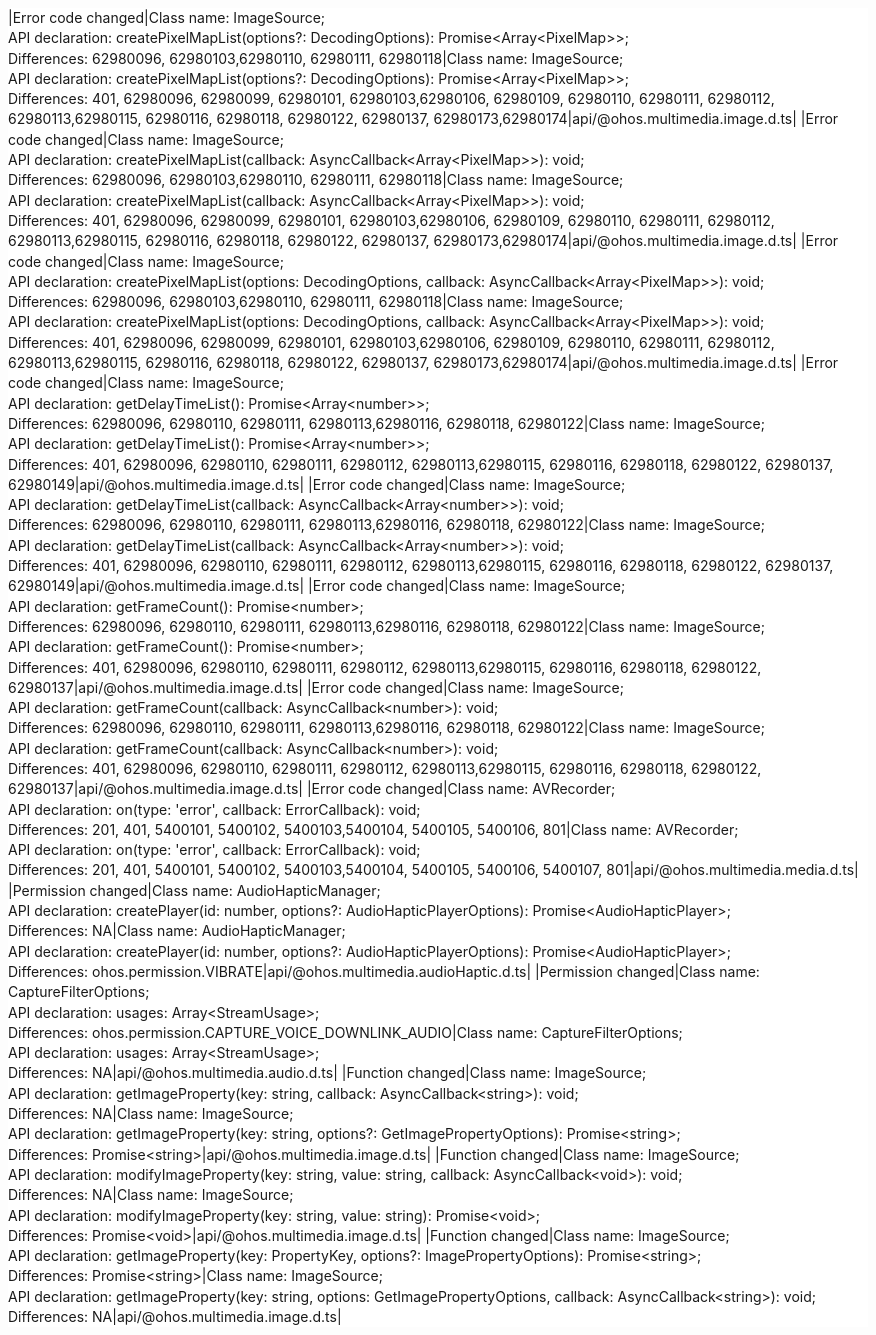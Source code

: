 |Error code changed|Class name: ImageSource;<br>API declaration: createPixelMapList(options?: DecodingOptions): Promise\<Array\<PixelMap>>;<br>Differences: 62980096, 62980103,62980110, 62980111, 62980118|Class name: ImageSource;<br>API declaration: createPixelMapList(options?: DecodingOptions): Promise\<Array\<PixelMap>>;<br>Differences: 401, 62980096, 62980099, 62980101, 62980103,62980106, 62980109, 62980110, 62980111, 62980112, 62980113,62980115, 62980116, 62980118, 62980122, 62980137, 62980173,62980174|api/@ohos.multimedia.image.d.ts|
|Error code changed|Class name: ImageSource;<br>API declaration: createPixelMapList(callback: AsyncCallback\<Array\<PixelMap>>): void;<br>Differences: 62980096, 62980103,62980110, 62980111, 62980118|Class name: ImageSource;<br>API declaration: createPixelMapList(callback: AsyncCallback\<Array\<PixelMap>>): void;<br>Differences: 401, 62980096, 62980099, 62980101, 62980103,62980106, 62980109, 62980110, 62980111, 62980112, 62980113,62980115, 62980116, 62980118, 62980122, 62980137, 62980173,62980174|api/@ohos.multimedia.image.d.ts|
|Error code changed|Class name: ImageSource;<br>API declaration: createPixelMapList(options: DecodingOptions, callback: AsyncCallback\<Array\<PixelMap>>): void;<br>Differences: 62980096, 62980103,62980110, 62980111, 62980118|Class name: ImageSource;<br>API declaration: createPixelMapList(options: DecodingOptions, callback: AsyncCallback\<Array\<PixelMap>>): void;<br>Differences: 401, 62980096, 62980099, 62980101, 62980103,62980106, 62980109, 62980110, 62980111, 62980112, 62980113,62980115, 62980116, 62980118, 62980122, 62980137, 62980173,62980174|api/@ohos.multimedia.image.d.ts|
|Error code changed|Class name: ImageSource;<br>API declaration: getDelayTimeList(): Promise\<Array\<number>>;<br>Differences: 62980096, 62980110, 62980111, 62980113,62980116, 62980118, 62980122|Class name: ImageSource;<br>API declaration: getDelayTimeList(): Promise\<Array\<number>>;<br>Differences: 401, 62980096, 62980110, 62980111, 62980112, 62980113,62980115, 62980116, 62980118, 62980122, 62980137, 62980149|api/@ohos.multimedia.image.d.ts|
|Error code changed|Class name: ImageSource;<br>API declaration: getDelayTimeList(callback: AsyncCallback\<Array\<number>>): void;<br>Differences: 62980096, 62980110, 62980111, 62980113,62980116, 62980118, 62980122|Class name: ImageSource;<br>API declaration: getDelayTimeList(callback: AsyncCallback\<Array\<number>>): void;<br>Differences: 401, 62980096, 62980110, 62980111, 62980112, 62980113,62980115, 62980116, 62980118, 62980122, 62980137, 62980149|api/@ohos.multimedia.image.d.ts|
|Error code changed|Class name: ImageSource;<br>API declaration: getFrameCount(): Promise\<number>;<br>Differences: 62980096, 62980110, 62980111, 62980113,62980116, 62980118, 62980122|Class name: ImageSource;<br>API declaration: getFrameCount(): Promise\<number>;<br>Differences: 401, 62980096, 62980110, 62980111, 62980112, 62980113,62980115, 62980116, 62980118, 62980122, 62980137|api/@ohos.multimedia.image.d.ts|
|Error code changed|Class name: ImageSource;<br>API declaration: getFrameCount(callback: AsyncCallback\<number>): void;<br>Differences: 62980096, 62980110, 62980111, 62980113,62980116, 62980118, 62980122|Class name: ImageSource;<br>API declaration: getFrameCount(callback: AsyncCallback\<number>): void;<br>Differences: 401, 62980096, 62980110, 62980111, 62980112, 62980113,62980115, 62980116, 62980118, 62980122, 62980137|api/@ohos.multimedia.image.d.ts|
|Error code changed|Class name: AVRecorder;<br>API declaration: on(type: 'error', callback: ErrorCallback): void;<br>Differences: 201, 401, 5400101, 5400102, 5400103,5400104, 5400105, 5400106, 801|Class name: AVRecorder;<br>API declaration: on(type: 'error', callback: ErrorCallback): void;<br>Differences: 201, 401, 5400101, 5400102, 5400103,5400104, 5400105, 5400106, 5400107, 801|api/@ohos.multimedia.media.d.ts|
|Permission changed|Class name: AudioHapticManager;<br>API declaration: createPlayer(id: number, options?: AudioHapticPlayerOptions): Promise\<AudioHapticPlayer>;<br>Differences: NA|Class name: AudioHapticManager;<br>API declaration: createPlayer(id: number, options?: AudioHapticPlayerOptions): Promise\<AudioHapticPlayer>;<br>Differences: ohos.permission.VIBRATE|api/@ohos.multimedia.audioHaptic.d.ts|
|Permission changed|Class name: CaptureFilterOptions;<br>API declaration: usages: Array\<StreamUsage>;<br>Differences: ohos.permission.CAPTURE_VOICE_DOWNLINK_AUDIO|Class name: CaptureFilterOptions;<br>API declaration: usages: Array\<StreamUsage>;<br>Differences: NA|api/@ohos.multimedia.audio.d.ts|
|Function changed|Class name: ImageSource;<br>API declaration: getImageProperty(key: string, callback: AsyncCallback\<string>): void;<br>Differences: NA|Class name: ImageSource;<br>API declaration: getImageProperty(key: string, options?: GetImagePropertyOptions): Promise\<string>;<br>Differences: Promise\<string>|api/@ohos.multimedia.image.d.ts|
|Function changed|Class name: ImageSource;<br>API declaration: modifyImageProperty(key: string, value: string, callback: AsyncCallback\<void>): void;<br>Differences: NA|Class name: ImageSource;<br>API declaration: modifyImageProperty(key: string, value: string): Promise\<void>;<br>Differences: Promise\<void>|api/@ohos.multimedia.image.d.ts|
|Function changed|Class name: ImageSource;<br>API declaration: getImageProperty(key: PropertyKey, options?: ImagePropertyOptions): Promise\<string>;<br>Differences: Promise\<string>|Class name: ImageSource;<br>API declaration: getImageProperty(key: string, options: GetImagePropertyOptions, callback: AsyncCallback\<string>): void;<br>Differences: NA|api/@ohos.multimedia.image.d.ts|